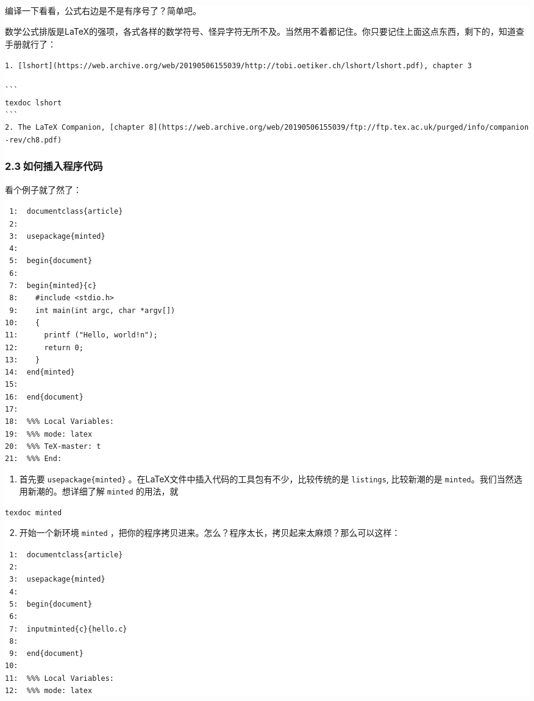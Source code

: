 编译一下看看，公式右边是不是有序号了？简单吧。


数学公式排版是LaTeX的强项，各式各样的数学符号、怪异字符无所不及。当然用不着都记住。你只要记住上面这点东西，剩下的，知道查手册就行了：


	1. [lshort](https://web.archive.org/web/20190506155039/http://tobi.oetiker.ch/lshort/lshort.pdf), chapter 3
	
	```
	texdoc lshort
	```
	2. The LaTeX Companion, [chapter 8](https://web.archive.org/web/20190506155039/ftp://ftp.tex.ac.uk/purged/info/companion-rev/ch8.pdf)





### 2.3 如何插入程序代码



看个例子就了然了：



```
 1:  documentclass{article}
 2:  
 3:  usepackage{minted}
 4:  
 5:  begin{document}
 6:  
 7:  begin{minted}{c}
 8:    #include <stdio.h>
 9:    int main(int argc, char *argv[])
10:    {
11:      printf ("Hello, world!n");
12:      return 0;
13:    }
14:  end{minted}
15:  
16:  end{document}
17:  
18:  %%% Local Variables: 
19:  %%% mode: latex
20:  %%% TeX-master: t
21:  %%% End:
```

1. 首先要 `usepackage{minted}` 。在LaTeX文件中插入代码的工具包有不少，比较传统的是 `listings`, 比较新潮的是 `minted`。我们当然选用新潮的。想详细了解 `minted` 的用法，就

```
texdoc minted
```
2. 开始一个新环境 `minted` ，把你的程序拷贝进来。怎么？程序太长，拷贝起来太麻烦？那么可以这样：

```
 1:  documentclass{article}
 2:  
 3:  usepackage{minted}
 4:  
 5:  begin{document}
 6:  
 7:  inputminted{c}{hello.c}
 8:  
 9:  end{document}
10:  
11:  %%% Local Variables: 
12:  %%% mode: latex
```